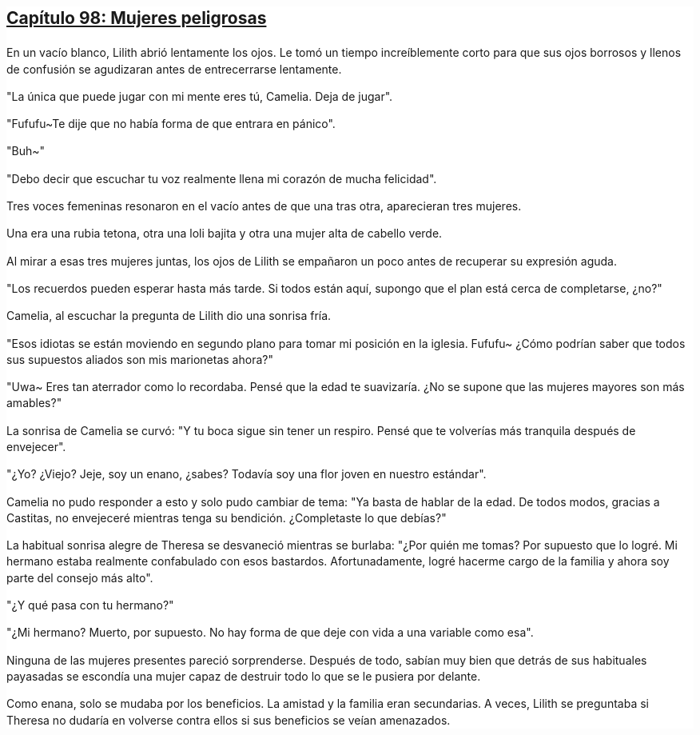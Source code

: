 
## [Capítulo 98: Mujeres peligrosas](https://novelnext.dramanovels.io/nc/son-of-the-hero-king/chapter-98-dangerous-women "Capítulo 98: Mujeres peligrosas")


En un vacío blanco, Lilith abrió lentamente los ojos. Le tomó un tiempo increíblemente corto para que sus ojos borrosos y llenos de confusión se agudizaran antes de entrecerrarse lentamente. 

"La única que puede jugar con mi mente eres tú, Camelia. Deja de jugar".

"Fufufu~Te dije que no había forma de que entrara en pánico".

"Buh~" 

"Debo decir que escuchar tu voz realmente llena mi corazón de mucha felicidad".

Tres voces femeninas resonaron en el vacío antes de que una tras otra, aparecieran tres mujeres. 

Una era una rubia tetona, otra una loli bajita y otra una mujer alta de cabello verde. 

Al mirar a esas tres mujeres juntas, los ojos de Lilith se empañaron un poco antes de recuperar su expresión aguda. 

"Los recuerdos pueden esperar hasta más tarde. Si todos están aquí, supongo que el plan está cerca de completarse, ¿no?"

Camelia, al escuchar la pregunta de Lilith dio una sonrisa fría. 

"Esos idiotas se están moviendo en segundo plano para tomar mi posición en la iglesia. Fufufu~ ¿Cómo podrían saber que todos sus supuestos aliados son mis marionetas ahora?" 

"Uwa~ Eres tan aterrador como lo recordaba. Pensé que la edad te suavizaría. ¿No se supone que las mujeres mayores son más amables?"

La sonrisa de Camelia se curvó: "Y tu boca sigue sin tener un respiro. Pensé que te volverías más tranquila después de envejecer".

"¿Yo? ¿Viejo? Jeje, soy un enano, ¿sabes? Todavía soy una flor joven en nuestro estándar".

Camelia no pudo responder a esto y solo pudo cambiar de tema: "Ya basta de hablar de la edad. De todos modos, gracias a Castitas, no envejeceré mientras tenga su bendición. ¿Completaste lo que debías?" 

La habitual sonrisa alegre de Theresa se desvaneció mientras se burlaba: "¿Por quién me tomas? Por supuesto que lo logré. Mi hermano estaba realmente confabulado con esos bastardos. Afortunadamente, logré hacerme cargo de la familia y ahora soy parte del consejo más alto".

"¿Y qué pasa con tu hermano?" 

"¿Mi hermano? Muerto, por supuesto. No hay forma de que deje con vida a una variable como esa".

Ninguna de las mujeres presentes pareció sorprenderse. Después de todo, sabían muy bien que detrás de sus habituales payasadas se escondía una mujer capaz de destruir todo lo que se le pusiera por delante. 

Como enana, solo se mudaba por los beneficios. La amistad y la familia eran secundarias. A veces, Lilith se preguntaba si Theresa no dudaría en volverse contra ellos si sus beneficios se veían amenazados.
